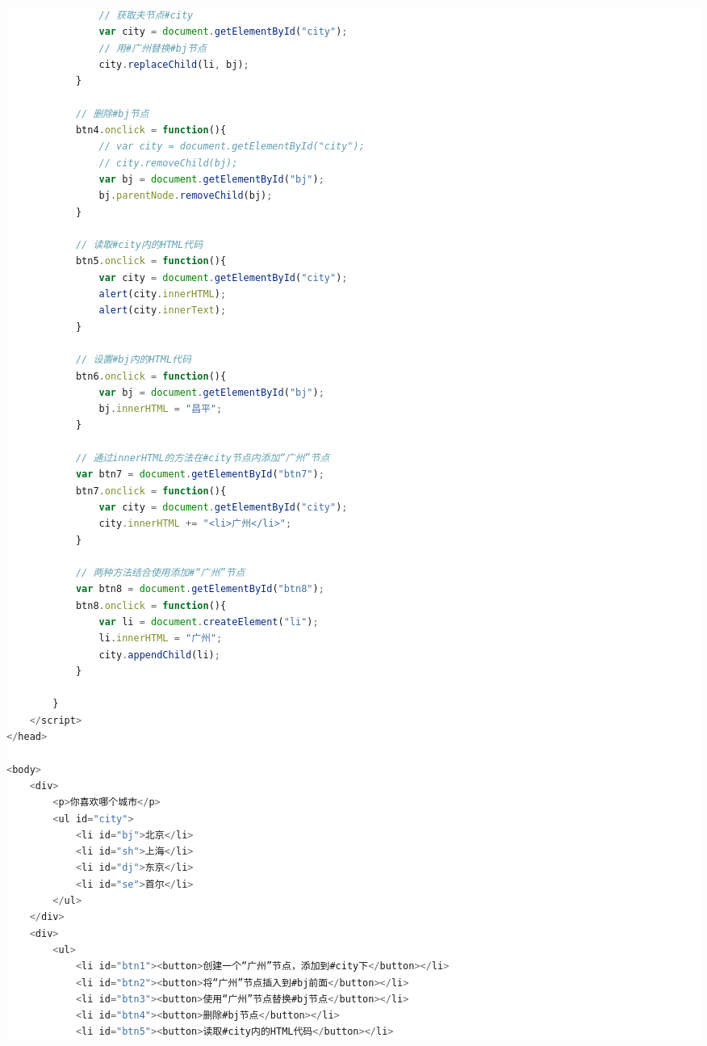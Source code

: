 ```javascript
                // 获取夫节点#city
                var city = document.getElementById("city");
                // 用#广州替换#bj节点
                city.replaceChild(li, bj);
            }

            // 删除#bj节点
            btn4.onclick = function(){
                // var city = document.getElementById("city");
                // city.removeChild(bj);
                var bj = document.getElementById("bj");
                bj.parentNode.removeChild(bj);
            }

            // 读取#city内的HTML代码
            btn5.onclick = function(){
                var city = document.getElementById("city");
                alert(city.innerHTML);
                alert(city.innerText);
            }

            // 设置#bj内的HTML代码
            btn6.onclick = function(){
                var bj = document.getElementById("bj");
                bj.innerHTML = "昌平";
            }

            // 通过innerHTML的方法在#city节点内添加“广州”节点
            var btn7 = document.getElementById("btn7");
            btn7.onclick = function(){
                var city = document.getElementById("city");
                city.innerHTML += "<li>广州</li>";
            }

            // 两种方法结合使用添加#“广州”节点
            var btn8 = document.getElementById("btn8");
            btn8.onclick = function(){
                var li = document.createElement("li");
                li.innerHTML = "广州";
                city.appendChild(li);
            }

        }
    </script>
</head>

<body>
    <div>
        <p>你喜欢哪个城市</p>
        <ul id="city">
            <li id="bj">北京</li>
            <li id="sh">上海</li>
            <li id="dj">东京</li>
            <li id="se">首尔</li>
        </ul>
    </div>
    <div>
        <ul>
            <li id="btn1"><button>创建一个“广州”节点，添加到#city下</button></li>
            <li id="btn2"><button>将“广州”节点插入到#bj前面</button></li>
            <li id="btn3"><button>使用“广州”节点替换#bj节点</button></li>
            <li id="btn4"><button>删除#bj节点</button></li>
            <li id="btn5"><button>读取#city内的HTML代码</button></li>
```